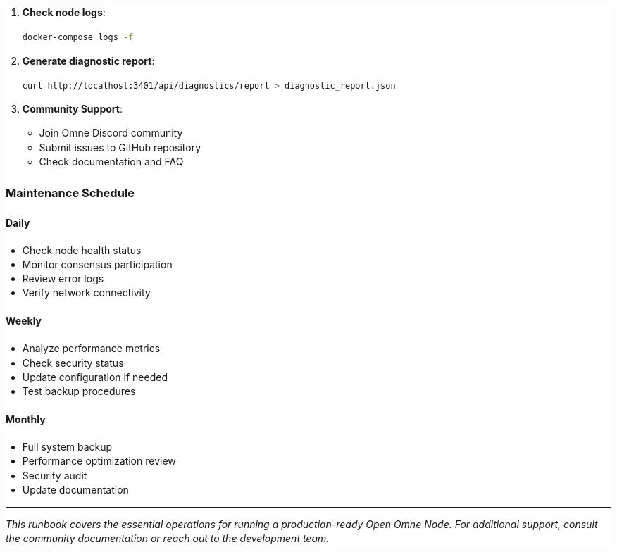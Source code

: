 1. **Check node logs**:
   ```bash
   docker-compose logs -f
   ```

2. **Generate diagnostic report**:
   ```bash
   curl http://localhost:3401/api/diagnostics/report > diagnostic_report.json
   ```

3. **Community Support**:
   - Join Omne Discord community
   - Submit issues to GitHub repository
   - Check documentation and FAQ

### Maintenance Schedule

#### Daily
- Check node health status
- Monitor consensus participation
- Review error logs
- Verify network connectivity

#### Weekly
- Analyze performance metrics
- Check security status
- Update configuration if needed
- Test backup procedures

#### Monthly
- Full system backup
- Performance optimization review
- Security audit
- Update documentation

---

*This runbook covers the essential operations for running a production-ready Open Omne Node. For additional support, consult the community documentation or reach out to the development team.*
